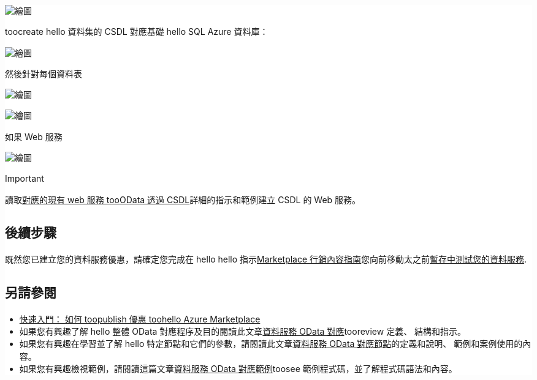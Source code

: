   ![繪圖](media/marketplace-publishing-data-service-creation/step-7.3.png)

toocreate hello 資料集的 CSDL 對應基礎 hello SQL Azure 資料庫：

  ![繪圖](media/marketplace-publishing-data-service-creation/step-7.4.png)

然後針對每個資料表

  ![繪圖](media/marketplace-publishing-data-service-creation/step-7.5.png)

  ![繪圖](media/marketplace-publishing-data-service-creation/step-7.6.png)

如果 Web 服務

  ![繪圖](media/marketplace-publishing-data-service-creation/step-7.7.png)

> [!IMPORTANT]
> 讀取[對應的現有 web 服務 tooOData 透過 CSDL](marketplace-publishing-data-service-creation-odata-mapping.md)詳細的指示和範例建立 CSDL 的 Web 服務。
> 
> 

## <a name="next-steps"></a>後續步驟
既然您已建立您的資料服務優惠，請確定您完成在 hello hello 指示[Marketplace 行銷內容指南](marketplace-publishing-push-to-staging.md)您向前移動太之前[暫存中測試您的資料服務](marketplace-publishing-data-service-test-in-staging.md).

## <a name="see-also"></a>另請參閱
* [快速入門： 如何 toopublish 優惠 toohello Azure Marketplace](marketplace-publishing-getting-started.md)
* 如果您有興趣了解 hello 整體 OData 對應程序及目的閱讀此文章[資料服務 OData 對應](marketplace-publishing-data-service-creation-odata-mapping.md)tooreview 定義、 結構和指示。
* 如果您有興趣在學習並了解 hello 特定節點和它們的參數，請閱讀此文章[資料服務 OData 對應節點](marketplace-publishing-data-service-creation-odata-mapping-nodes.md)的定義和說明、 範例和案例使用的內容。
* 如果您有興趣檢視範例，請閱讀這篇文章[資料服務 OData 對應範例](marketplace-publishing-data-service-creation-odata-mapping-examples.md)toosee 範例程式碼，並了解程式碼語法和內容。

[link-pubportal]:https://publish.windowsazure.com
